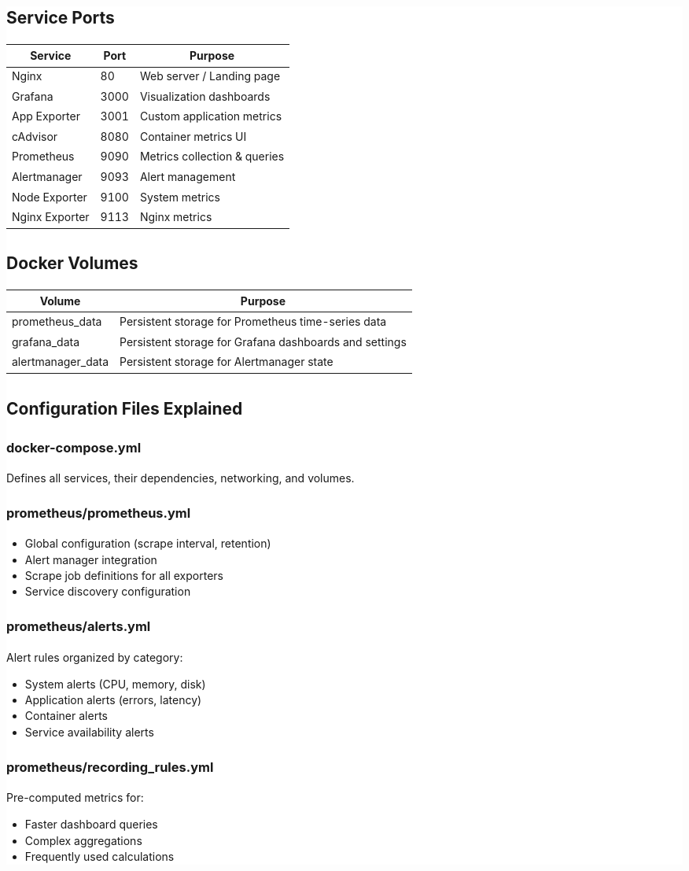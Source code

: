 ## Service Ports

| Service | Port | Purpose |
|---------|------|---------|
| Nginx | 80 | Web server / Landing page |
| Grafana | 3000 | Visualization dashboards |
| App Exporter | 3001 | Custom application metrics |
| cAdvisor | 8080 | Container metrics UI |
| Prometheus | 9090 | Metrics collection & queries |
| Alertmanager | 9093 | Alert management |
| Node Exporter | 9100 | System metrics |
| Nginx Exporter | 9113 | Nginx metrics |

## Docker Volumes

| Volume | Purpose |
|--------|---------|
| prometheus_data | Persistent storage for Prometheus time-series data |
| grafana_data | Persistent storage for Grafana dashboards and settings |
| alertmanager_data | Persistent storage for Alertmanager state |

## Configuration Files Explained

### docker-compose.yml
Defines all services, their dependencies, networking, and volumes.

### prometheus/prometheus.yml
- Global configuration (scrape interval, retention)
- Alert manager integration
- Scrape job definitions for all exporters
- Service discovery configuration

### prometheus/alerts.yml
Alert rules organized by category:
- System alerts (CPU, memory, disk)
- Application alerts (errors, latency)
- Container alerts
- Service availability alerts

### prometheus/recording_rules.yml
Pre-computed metrics for:
- Faster dashboard queries
- Complex aggregations
- Frequently used calculations
